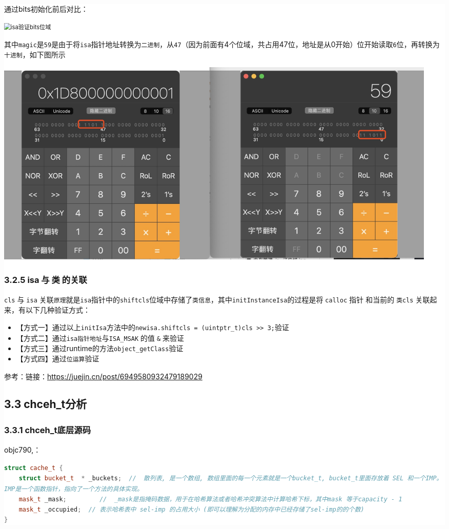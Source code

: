 通过bits初始化前后对比：

<img src="/Users/tangh/yuki/iOS练习Demos/YLNote/YLNote/latest/个人笔记/文章/images/内存管理_isa_验证位域.jpg" alt="isa验证bits位域" style="zoom:80%;" />

其中`magic`是`59`是由于将`isa`指针地址转换为`二进制`，从`47`（因为前面有4个位域，共占用47位，地址是从0开始）位开始读取`6`位，再转换为`十进制`，如下图所示

<img src="../images/内存管理_isa_验证位域_0.jpg" alt="isa验证bits位域" style="zoom:80%;" />

### 3.2.5 isa 与 类 的关联

`cls` 与 `isa` 关联`原理`就是`isa`指针中的`shiftcls`位域中存储了`类信息`，其中`initInstanceIsa`的过程是将 `calloc` 指针 和当前的 `类cls` 关联起来，有以下几种验证方式：

- 【方式一】通过以上`initIsa`方法中的`newisa.shiftcls = (uintptr_t)cls >> 3;`验证
- 【方式二】通过`isa指针地址`与`ISA_MSAK` 的值 `&` 来验证
- 【方式三】通过runtime的方法`object_getClass`验证
- 【方式四】通过`位运算`验证

参考：链接：https://juejin.cn/post/6949580932479189029



## 3.3 chceh_t分析

### 3.3.1 chceh_t底层源码

objc790,：

```cpp
struct cache_t {
    struct bucket_t  * _buckets;  //  散列表, 是一个数组, 数组里面的每一个元素就是一个bucket_t, bucket_t里面存放着 SEL 和一个IMP。IMP是一个函数指针，指向了一个方法的具体实现。
    mask_t _mask;         //  _mask是指掩码数据，用于在哈希算法或者哈希冲突算法中计算哈希下标，其中mask 等于capacity - 1
    mask_t _occupied;  // 表示哈希表中 sel-imp 的占用大小 (即可以理解为分配的内存中已经存储了sel-imp的的个数)
}

```

